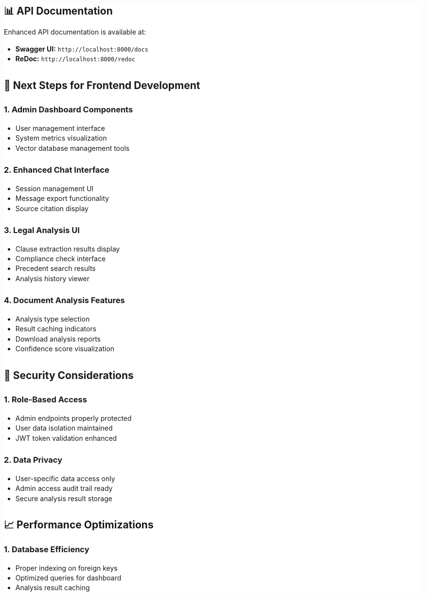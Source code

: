 ## 📊 API Documentation
Enhanced API documentation is available at:
- **Swagger UI:** `http://localhost:8000/docs`
- **ReDoc:** `http://localhost:8000/redoc`

## 🎯 Next Steps for Frontend Development

### 1. Admin Dashboard Components
- User management interface
- System metrics visualization
- Vector database management tools

### 2. Enhanced Chat Interface
- Session management UI
- Message export functionality
- Source citation display

### 3. Legal Analysis UI
- Clause extraction results display
- Compliance check interface
- Precedent search results
- Analysis history viewer

### 4. Document Analysis Features
- Analysis type selection
- Result caching indicators
- Download analysis reports
- Confidence score visualization

## 🔐 Security Considerations

### 1. Role-Based Access
- Admin endpoints properly protected
- User data isolation maintained
- JWT token validation enhanced

### 2. Data Privacy
- User-specific data access only
- Admin access audit trail ready
- Secure analysis result storage

## 📈 Performance Optimizations

### 1. Database Efficiency
- Proper indexing on foreign keys
- Optimized queries for dashboard
- Analysis result caching
